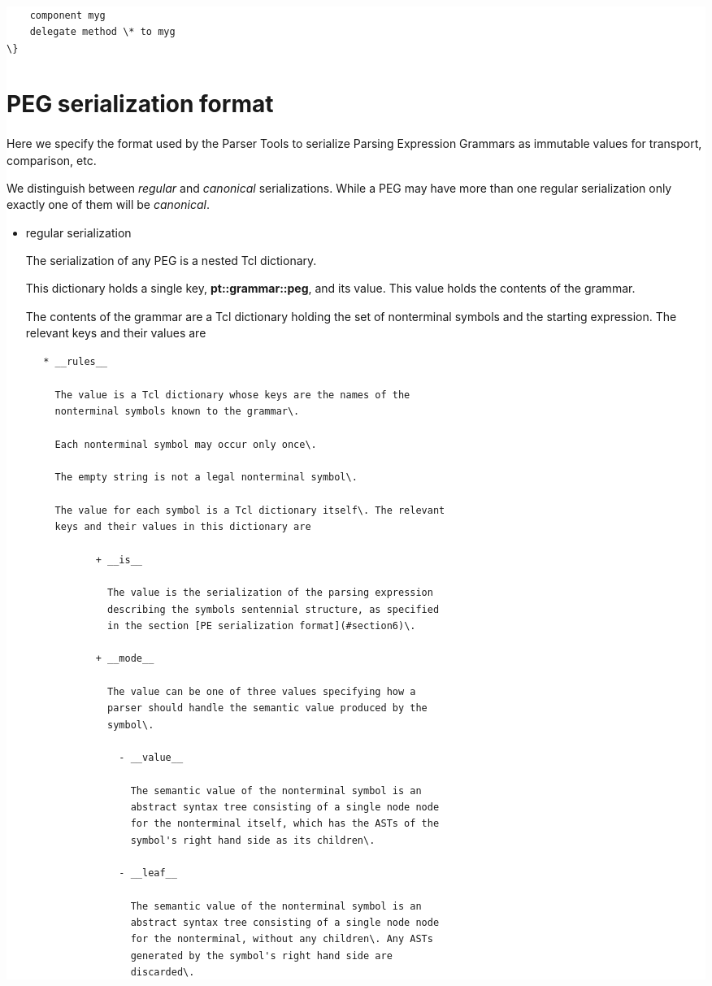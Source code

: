         component myg
        delegate method \* to myg
    \}

# <a name='section5'></a>PEG serialization format

Here we specify the format used by the Parser Tools to serialize Parsing
Expression Grammars as immutable values for transport, comparison, etc\.

We distinguish between *regular* and *canonical* serializations\. While a PEG
may have more than one regular serialization only exactly one of them will be
*canonical*\.

  - regular serialization

    The serialization of any PEG is a nested Tcl dictionary\.

    This dictionary holds a single key, __pt::grammar::peg__, and its value\.
    This value holds the contents of the grammar\.

    The contents of the grammar are a Tcl dictionary holding the set of
    nonterminal symbols and the starting expression\. The relevant keys and their
    values are

           * __rules__

             The value is a Tcl dictionary whose keys are the names of the
             nonterminal symbols known to the grammar\.

             Each nonterminal symbol may occur only once\.

             The empty string is not a legal nonterminal symbol\.

             The value for each symbol is a Tcl dictionary itself\. The relevant
             keys and their values in this dictionary are

                    + __is__

                      The value is the serialization of the parsing expression
                      describing the symbols sentennial structure, as specified
                      in the section [PE serialization format](#section6)\.

                    + __mode__

                      The value can be one of three values specifying how a
                      parser should handle the semantic value produced by the
                      symbol\.

                        - __value__

                          The semantic value of the nonterminal symbol is an
                          abstract syntax tree consisting of a single node node
                          for the nonterminal itself, which has the ASTs of the
                          symbol's right hand side as its children\.

                        - __leaf__

                          The semantic value of the nonterminal symbol is an
                          abstract syntax tree consisting of a single node node
                          for the nonterminal, without any children\. Any ASTs
                          generated by the symbol's right hand side are
                          discarded\.
